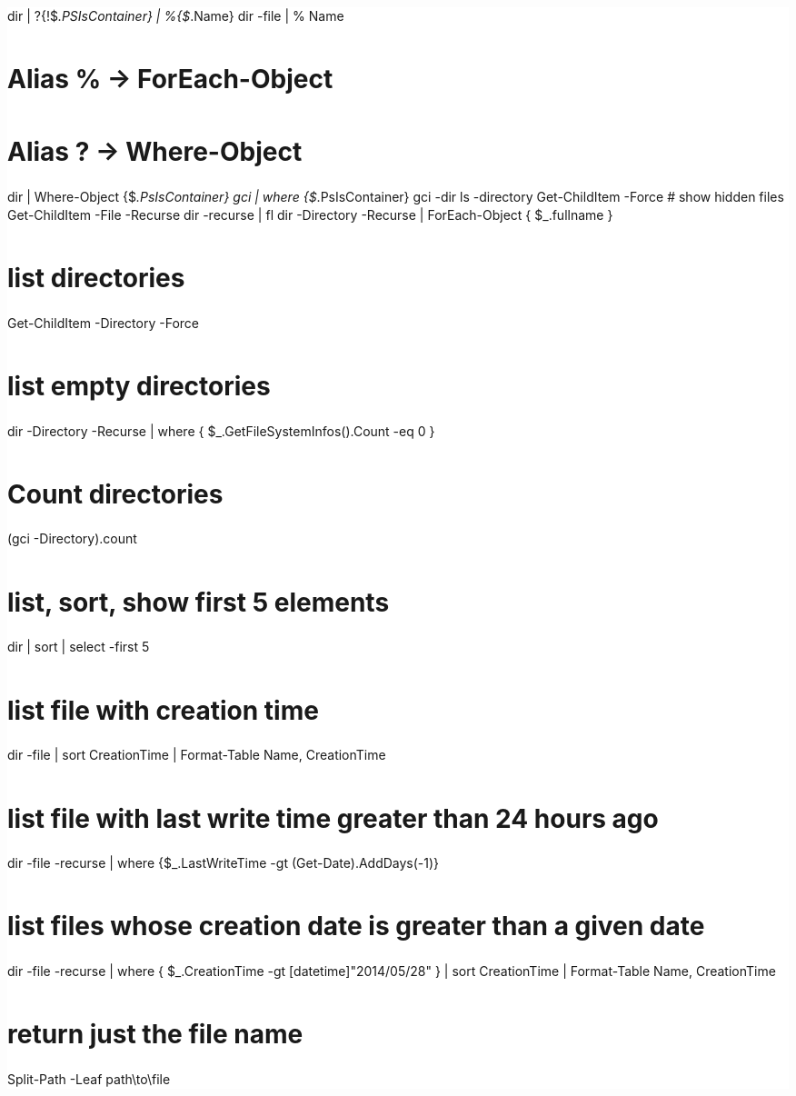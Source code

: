 
dir | ?{!$_.PSIsContainer} | %{$_.Name}
dir -file | % Name
# Alias           % -> ForEach-Object
# Alias           ? -> Where-Object


dir | Where-Object {$_.PsIsContainer}
gci | where {$_.PsIsContainer}
gci -dir
ls -directory
Get-ChildItem -Force # show hidden files
Get-ChildItem -File -Recurse
dir -recurse | fl
dir -Directory -Recurse | ForEach-Object { $_.fullname }

# list directories
Get-ChildItem -Directory -Force

# list empty directories
dir -Directory -Recurse | where { $_.GetFileSystemInfos().Count -eq 0 }

# Count directories
(gci -Directory).count

# list, sort, show first 5 elements
dir | sort | select -first 5

# list file with creation time
dir -file | sort CreationTime | Format-Table Name, CreationTime

# list file with last write time greater than 24 hours ago
dir -file -recurse | where {$_.LastWriteTime -gt (Get-Date).AddDays(-1)}

# list files whose creation date is greater than a given date
dir -file -recurse | where { $_.CreationTime -gt [datetime]"2014/05/28" } | sort CreationTime | Format-Table Name, CreationTime

# return just the file name
Split-Path -Leaf path\to\file
